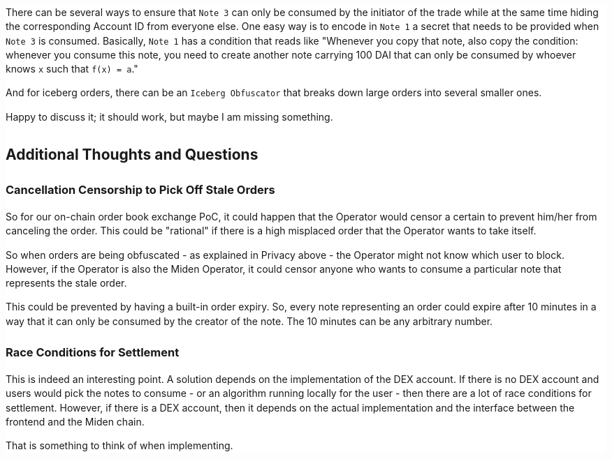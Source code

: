 There can be several ways to ensure that `Note 3` can only be consumed by the initiator of the trade while at the same time hiding the corresponding Account ID from everyone else. One easy way is to encode in `Note 1` a secret that needs to be provided when `Note 3` is consumed. Basically, `Note 1` has a condition that reads like "Whenever you copy that note, also copy the condition: whenever you consume this note, you need to create another note carrying 100 DAI that can only be consumed by whoever knows `x` such that `f(x) = a`."

And for iceberg orders, there can be an `Iceberg Obfuscator` that breaks down large orders into several smaller ones. 

Happy to discuss it; it should work, but maybe I am missing something.

## Additional Thoughts and Questions

### Cancellation Censorship to Pick Off Stale Orders

So for our on-chain order book exchange PoC, it could happen that the Operator would censor a certain to prevent him/her from canceling the order. This could be "rational" if there is a high misplaced order that the Operator wants to take itself. 

So when orders are being obfuscated - as explained in Privacy above - the Operator might not know which user to block. However, if the Operator is also the Miden Operator, it could censor anyone who wants to consume a particular note that represents the stale order. 

This could be prevented by having a built-in order expiry. So, every note representing an order could expire after 10 minutes in a way that it can only be consumed by the creator of the note. The 10 minutes can be any arbitrary number.

### Race Conditions for Settlement

This is indeed an interesting point. A solution depends on the implementation of the DEX account. If there is no DEX account and users would pick the notes to consume - or an algorithm running locally for the user - then there are a lot of race conditions for settlement. However, if there is a DEX account, then it depends on the actual implementation and the interface between the frontend and the Miden chain. 

That is something to think of when implementing.
